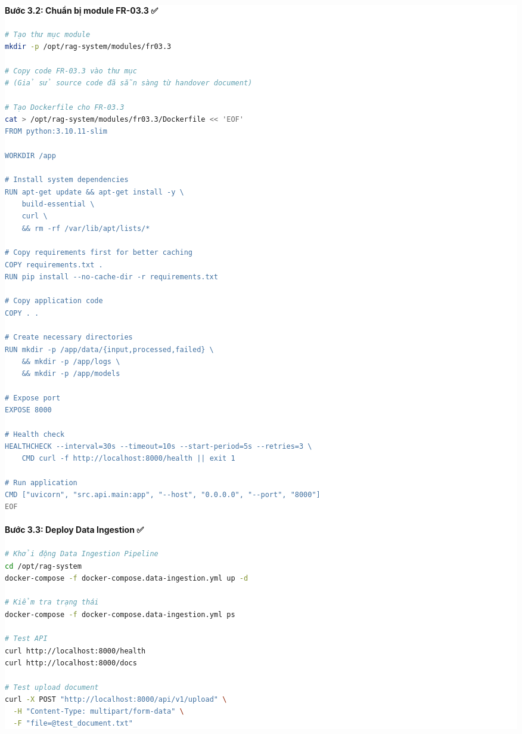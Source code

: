 #### **Bước 3.2: Chuẩn bị module FR-03.3** ✅

```bash
# Tạo thư mục module
mkdir -p /opt/rag-system/modules/fr03.3

# Copy code FR-03.3 vào thư mục
# (Giả sử source code đã sẵn sàng từ handover document)

# Tạo Dockerfile cho FR-03.3
cat > /opt/rag-system/modules/fr03.3/Dockerfile << 'EOF'
FROM python:3.10.11-slim

WORKDIR /app

# Install system dependencies  
RUN apt-get update && apt-get install -y \
    build-essential \
    curl \
    && rm -rf /var/lib/apt/lists/*

# Copy requirements first for better caching
COPY requirements.txt .
RUN pip install --no-cache-dir -r requirements.txt

# Copy application code
COPY . .

# Create necessary directories
RUN mkdir -p /app/data/{input,processed,failed} \
    && mkdir -p /app/logs \
    && mkdir -p /app/models

# Expose port
EXPOSE 8000

# Health check
HEALTHCHECK --interval=30s --timeout=10s --start-period=5s --retries=3 \
    CMD curl -f http://localhost:8000/health || exit 1

# Run application
CMD ["uvicorn", "src.api.main:app", "--host", "0.0.0.0", "--port", "8000"]
EOF
```

#### **Bước 3.3: Deploy Data Ingestion** ✅

```bash
# Khởi động Data Ingestion Pipeline
cd /opt/rag-system
docker-compose -f docker-compose.data-ingestion.yml up -d

# Kiểm tra trạng thái
docker-compose -f docker-compose.data-ingestion.yml ps

# Test API
curl http://localhost:8000/health
curl http://localhost:8000/docs

# Test upload document
curl -X POST "http://localhost:8000/api/v1/upload" \
  -H "Content-Type: multipart/form-data" \
  -F "file=@test_document.txt"
```
